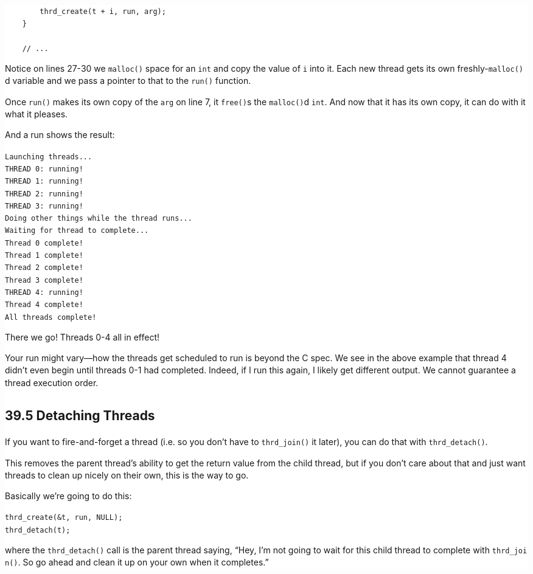 ```
        thrd_create(t + i, run, arg);
    }

    // ...
```

Notice on lines 27-30 we `malloc()` space for an `int` and copy the value of `i` into it. Each new thread gets its own freshly-`malloc()`d variable and we pass a pointer to that to the `run()` function.

Once `run()` makes its own copy of the `arg` on line 7, it `free()`s the `malloc()`d `int`. And now that it has its own copy, it can do with it what it pleases.

And a run shows the result:

```
Launching threads...
THREAD 0: running!
THREAD 1: running!
THREAD 2: running!
THREAD 3: running!
Doing other things while the thread runs...
Waiting for thread to complete...
Thread 0 complete!
Thread 1 complete!
Thread 2 complete!
Thread 3 complete!
THREAD 4: running!
Thread 4 complete!
All threads complete!
```

There we go! Threads 0-4 all in effect!

Your run might vary—how the threads get scheduled to run is beyond the C spec. We see in the above example that thread 4 didn’t even begin until threads 0-1 had completed. Indeed, if I run this again, I likely get different output. We cannot guarantee a thread execution order.

## 39.5 Detaching Threads

If you want to fire-and-forget a thread (i.e. so you don’t have to `thrd_join()` it later), you can do that with `thrd_detach()`.

This removes the parent thread’s ability to get the return value from the child thread, but if you don’t care about that and just want threads to clean up nicely on their own, this is the way to go.

Basically we’re going to do this:

```
thrd_create(&t, run, NULL);
thrd_detach(t);
```

where the `thrd_detach()` call is the parent thread saying, “Hey, I’m not going to wait for this child thread to complete with `thrd_join()`. So go ahead and clean it up on your own when it completes.”
